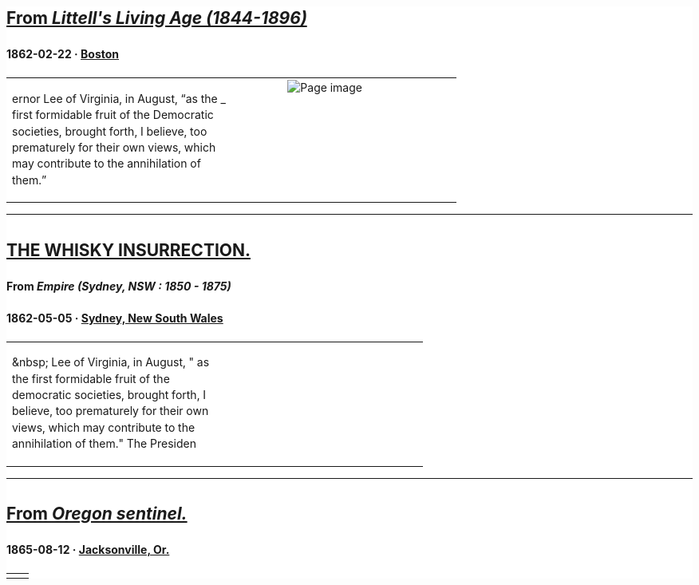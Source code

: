 ## [From _Littell's Living Age (1844-1896)_](https://archive.org/details/sim_living-age_1862-02-22_72_925/page/n44/mode/1up?view=theater)

#### 1862-02-22 &middot; [Boston](http://dbpedia.org/resource/Boston)

<table style="width: 100%;"><tr><td style="width: 50%">

  
ernor Lee of Virginia, in August, “as the _  
first formidable fruit of the Democratic  
societies, brought forth, I believe, too  
prematurely for their own views, which  
may contribute to the annihilation of  
them.”
</td><td style="width: 50%; max-height: 75%; margin: auto; display: block;">
<img alt="Page image" src="https://iiif.archive.org/image/iiif/2/sim_living-age_1862-02-22_72_925%2Fsim_living-age_1862-02-22_72_925_jp2.zip%2Fsim_living-age_1862-02-22_72_925_jp2%2Fsim_living-age_1862-02-22_72_925_0044.jp2/pct:47.80701754385965,47.879955947136565,36.973684210526315,8.14977973568282/600,/0/default.jpg"/>
</td>
</tr></table>

---

## [THE WHISKY INSURRECTION.](http://trove.nla.gov.au/ndp/del/article/60474935)

#### From _Empire (Sydney, NSW : 1850 - 1875)_

#### 1862-05-05 &middot; [Sydney, New South Wales](http://dbpedia.org/resource/Sydney)

<table style="width: 100%;"><tr><td style="width: 50%">

  
&amp;nbsp; Lee of Virginia, in August, &quot; as  
the first formidable fruit of the  
democratic societies, brought forth, I  
believe, too prematurely for their own  
views, which may contribute to the  
annihilation of them.&quot; The Presiden
</td></tr></table>

---

## [From _Oregon sentinel._](https://oregonnews.uoregon.edu/lccn/sn84022657/1865-08-12/ed-1/seq-2/)

#### 1865-08-12 &middot; [Jacksonville, Or.](http://dbpedia.org/resource/Jacksonville%2C_Oregon)

<table style="width: 100%;"><tr><td style="width: 50%">
